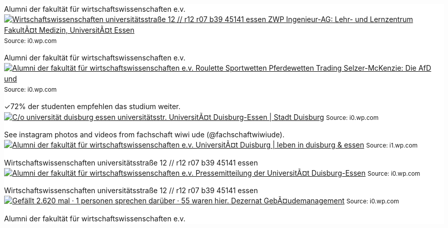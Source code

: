 Alumni der fakultät für wirtschaftswissenschaften e.v.
[![Wirtschaftswissenschaften universitätsstraße 12 // r12 r07 b39 45141 essen ZWP Ingenieur-AG: Lehr- und Lernzentrum FakultÃ¤t Medizin, UniversitÃ¤t Essen](https://i1.wp.com/tse1.mm.bing.net/th?id=OIP.8yP2ka9s7_b1ujtQqKy7vwHaE8&amp;pid=15.1 "ZWP Ingenieur-AG: Lehr- und Lernzentrum FakultÃ¤t Medizin, UniversitÃ¤t Essen")](https://i0.wp.com/www.zwp.de/fileadmin/images/projekte/schule-bildung/lehr-und-lernzentrum-fakultaet-medizin-uni-essen/12-Lehr-Lernentrum-Uni-Essen.jpg)
<small>Source: i0.wp.com</small>

Alumni der fakultät für wirtschaftswissenschaften e.v.
[![Alumni der fakultät für wirtschaftswissenschaften e.v. Roulette Sportwetten Pferdewetten Trading Selzer-McKenzie: Die AfD und](https://i0.wp.com/tse4.mm.bing.net/th?id=OIP.C6Tk2RNoFfgE2iY1T4vRWwAAAA&amp;pid=15.1 "Roulette Sportwetten Pferdewetten Trading Selzer-McKenzie: Die AfD und")](https://i0.wp.com/1.bp.blogspot.com/-p1kwdN_Y6_s/WrFOOnekAaI/AAAAAAADUug/QTwwy5M77lw6VeQw0kOCIZQAWXNyB6NNACLcBGAs/s1600/111.JPG)
<small>Source: i0.wp.com</small>

✓72% der studenten empfehlen das studium weiter.
[![C/o universität duisburg essen universitätsstr. UniversitÃ¤t Duisburg-Essen | Stadt Duisburg](https://i0.wp.com/tse2.mm.bing.net/th?id=OIP.jlH9_wE3aIAnLCrkHM4pLAHaD4&amp;pid=15.1 "UniversitÃ¤t Duisburg-Essen | Stadt Duisburg")](https://i0.wp.com/www.duisburg.de/bildungwissenschaft/universitaet_duisburg-essen/index.php.media/8064/UNI13.jpg.scaled/81d49cfa5b677f84cf148cd17930c8e4.jpg)
<small>Source: i0.wp.com</small>

See instagram photos and videos from fachschaft wiwi ude (@fachschaftwiwiude).
[![Alumni der fakultät für wirtschaftswissenschaften e.v. UniversitÃ¤t Duisburg | leben in duisburg &amp; essen](https://i1.wp.com/tse4.mm.bing.net/th?id=OIP.aGgh0FtHEosxnqGsOSLz1QAAAA&amp;pid=15.1 "UniversitÃ¤t Duisburg | leben in duisburg &amp; essen")](https://i1.wp.com/mude-wirklich.com/pas/FI-ucbLAeTb_9y3r-frkjQHaE7.jpg)
<small>Source: i1.wp.com</small>

Wirtschaftswissenschaften universitätsstraße 12 // r12 r07 b39 45141 essen
[![Alumni der fakultät für wirtschaftswissenschaften e.v. Pressemitteilung der UniversitÃ¤t Duisburg-Essen](https://i0.wp.com/tse1.mm.bing.net/th?id=OIP.LtD0SQoQWjassHGiR9ooiQHaFY&amp;pid=15.1 "Pressemitteilung der UniversitÃ¤t Duisburg-Essen")](https://i0.wp.com/www.uni-due.de/imperia/md/images/samples/2010/bilderpressemitteilungen/alumni-wiwi-neuer-vorstand.jpg)
<small>Source: i0.wp.com</small>

Wirtschaftswissenschaften universitätsstraße 12 // r12 r07 b39 45141 essen
[![Gefällt 2.620 mal · 1 personen sprechen darüber · 55 waren hier. Dezernat GebÃ¤udemanagement](https://i1.wp.com/tse3.mm.bing.net/th?id=OIP.BmerCEjHfAvpMBixihLuYAHaFS&amp;pid=15.1 "Dezernat GebÃ¤udemanagement")](https://i0.wp.com/www.uni-due.de/imperia/md/content/zentralverwaltung/gebaeudemanagement/lp_essen_weststadttuerme.jpg)
<small>Source: i0.wp.com</small>

Alumni der fakultät für wirtschaftswissenschaften e.v.
